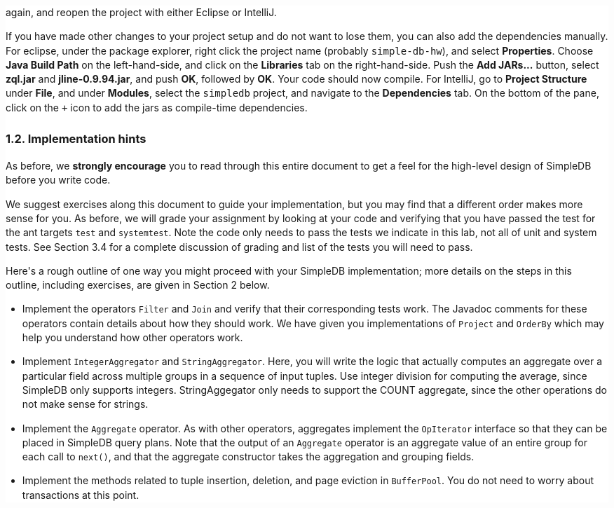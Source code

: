 again, and reopen the project with either Eclipse or IntelliJ. 

If you have made other
changes to your project setup and do not want to lose them, you can also add the dependencies
manually. For eclipse, under the package explorer, right click the project name
(probably <tt>simple-db-hw</tt>),  and select **Properties**.  Choose **Java Build Path**
on the left-hand-side, and click on the **Libraries** tab on the right-hand-side.  Push
the **Add JARs...** button, select **zql.jar** and **jline-0.9.94.jar**, and push **OK**,
followed by **OK**.  Your code should now compile. For IntelliJ, go to **Project Structure**
under **File**, and under **Modules**, select the <tt>simpledb</tt> project, and navigate to
the **Dependencies** tab. On the bottom of the pane, click on the <tt>+</tt> icon to add
the jars as compile-time dependencies. 


### 1.2. Implementation hints

As before, we **strongly encourage** you to read through this entire document to get a feel for the high-level design of
SimpleDB before you write code.

We suggest exercises along this document to guide your implementation, but you may find that a different order makes
more sense for you. As before, we will grade your assignment by looking at your code and verifying that you have passed
the test for the ant targets `test` and
`systemtest`. Note the code only needs to pass the tests we indicate in this lab, not all of unit and system tests. See
Section 3.4 for a complete discussion of grading and list of the tests you will need to pass.

Here's a rough outline of one way you might proceed with your SimpleDB implementation; more details on the steps in this
outline, including exercises, are given in Section 2 below.

* Implement the operators `Filter` and `Join` and verify that their corresponding tests work. The Javadoc comments for
  these operators contain details about how they should work. We have given you implementations of
  `Project` and `OrderBy` which may help you understand how other operators work.

* Implement `IntegerAggregator` and `StringAggregator`. Here, you will write the logic that actually computes an
  aggregate over a particular field across multiple groups in a sequence of input tuples. Use integer division for
  computing the average, since SimpleDB only supports integers. StringAggegator only needs to support the COUNT
  aggregate, since the other operations do not make sense for strings.

* Implement the `Aggregate` operator. As with other operators, aggregates implement the `OpIterator` interface so that
  they can be placed in SimpleDB query plans. Note that the output of an `Aggregate` operator is an aggregate value of
  an entire group for each call to `next()`, and that the aggregate constructor takes the aggregation and grouping
  fields.

* Implement the methods related to tuple insertion, deletion, and page eviction in `BufferPool`. You do not need to
  worry about transactions at this point.
